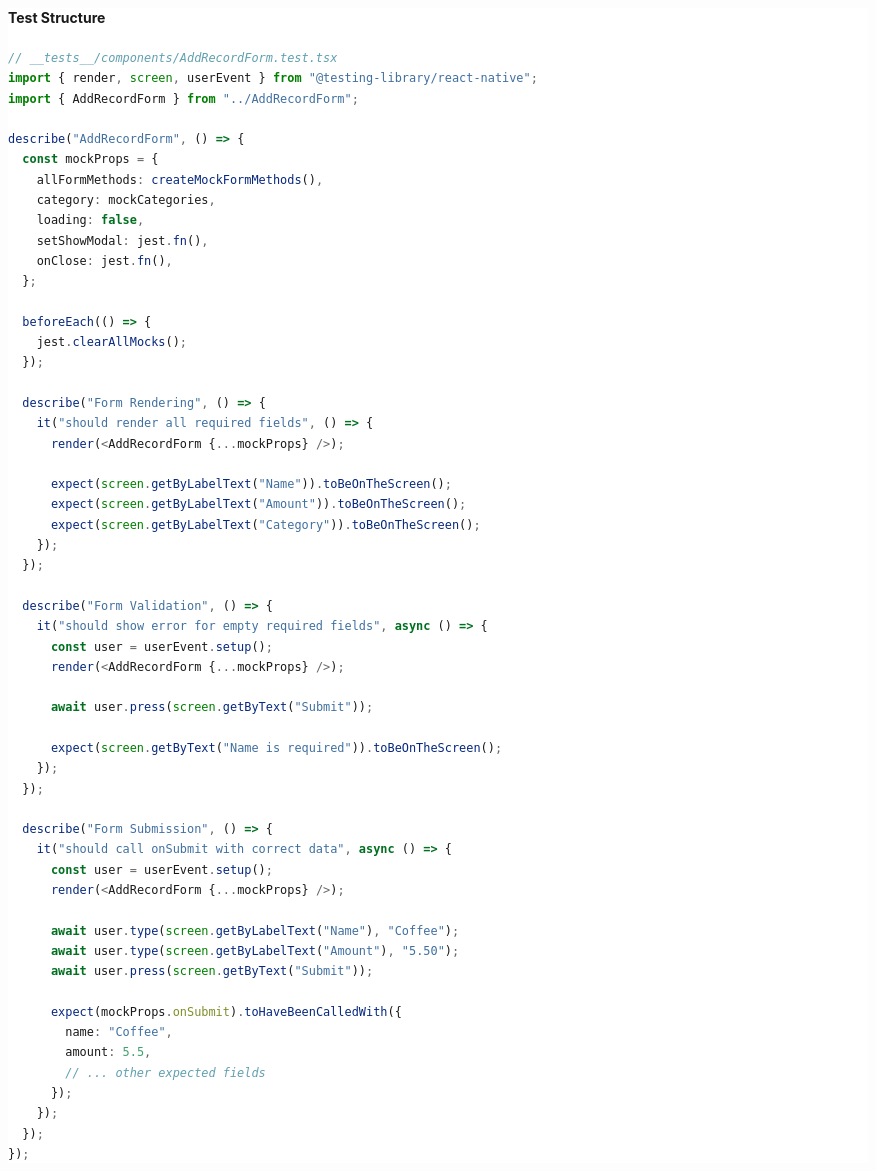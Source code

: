 #### Test Structure

```typescript
// __tests__/components/AddRecordForm.test.tsx
import { render, screen, userEvent } from "@testing-library/react-native";
import { AddRecordForm } from "../AddRecordForm";

describe("AddRecordForm", () => {
  const mockProps = {
    allFormMethods: createMockFormMethods(),
    category: mockCategories,
    loading: false,
    setShowModal: jest.fn(),
    onClose: jest.fn(),
  };

  beforeEach(() => {
    jest.clearAllMocks();
  });

  describe("Form Rendering", () => {
    it("should render all required fields", () => {
      render(<AddRecordForm {...mockProps} />);

      expect(screen.getByLabelText("Name")).toBeOnTheScreen();
      expect(screen.getByLabelText("Amount")).toBeOnTheScreen();
      expect(screen.getByLabelText("Category")).toBeOnTheScreen();
    });
  });

  describe("Form Validation", () => {
    it("should show error for empty required fields", async () => {
      const user = userEvent.setup();
      render(<AddRecordForm {...mockProps} />);

      await user.press(screen.getByText("Submit"));

      expect(screen.getByText("Name is required")).toBeOnTheScreen();
    });
  });

  describe("Form Submission", () => {
    it("should call onSubmit with correct data", async () => {
      const user = userEvent.setup();
      render(<AddRecordForm {...mockProps} />);

      await user.type(screen.getByLabelText("Name"), "Coffee");
      await user.type(screen.getByLabelText("Amount"), "5.50");
      await user.press(screen.getByText("Submit"));

      expect(mockProps.onSubmit).toHaveBeenCalledWith({
        name: "Coffee",
        amount: 5.5,
        // ... other expected fields
      });
    });
  });
});
```
